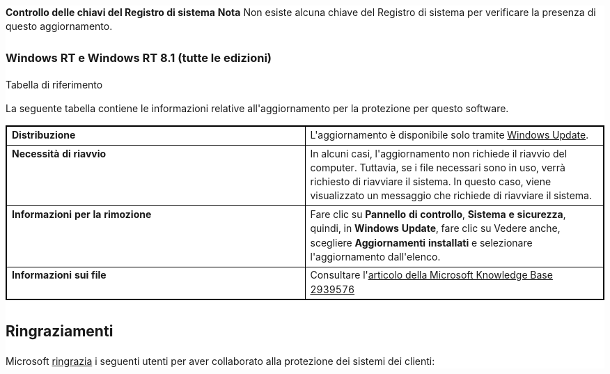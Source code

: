 <td style="border:1px solid black;"><strong>Controllo delle chiavi del Registro di sistema</strong></td>
<td style="border:1px solid black;"><strong>Nota</strong> Non esiste alcuna chiave del Registro di sistema per verificare la presenza di questo aggiornamento.</td>
</tr>
</tbody>
</table>
  
### Windows RT e Windows RT 8.1 (tutte le edizioni)
  
Tabella di riferimento
  
La seguente tabella contiene le informazioni relative all'aggiornamento per la protezione per questo software.

 
<table style="border:1px solid black;">
<colgroup>
<col width="50%" />
<col width="50%" />
</colgroup>
<tbody>
<tr class="odd">
<td style="border:1px solid black;"><strong>Distribuzione</strong></td>
<td style="border:1px solid black;">L'aggiornamento è disponibile solo tramite <a href="http://www.update.microsoft.com/microsoftupdate/v6/vistadefault.aspx?ln=it-it">Windows Update</a>.</td>
</tr>
<tr class="even">
<td style="border:1px solid black;"><strong>Necessità di riavvio</strong></td>
<td style="border:1px solid black;">In alcuni casi, l'aggiornamento non richiede il riavvio del computer. Tuttavia, se i file necessari sono in uso, verrà richiesto di riavviare il sistema. In questo caso, viene visualizzato un messaggio che richiede di riavviare il sistema.</td>
</tr>
<tr class="odd">
<td style="border:1px solid black;"><strong>Informazioni per la rimozione</strong></td>
<td style="border:1px solid black;">Fare clic su <strong>Pannello di controllo</strong>, <strong>Sistema e sicurezza</strong>, quindi, in <strong>Windows Update</strong>, fare clic su Vedere anche, scegliere <strong>Aggiornamenti installati</strong> e selezionare l'aggiornamento dall'elenco.</td>
</tr>
<tr class="even">
<td style="border:1px solid black;"><strong>Informazioni sui file</strong></td>
<td style="border:1px solid black;">Consultare l'<a href="https://support.microsoft.com/kb/2939576">articolo della Microsoft Knowledge Base 2939576</a></td>
</tr>
</tbody>
</table>
  
Ringraziamenti  
--------------
  
<span id="sectionToggle6"></span>
Microsoft [ringrazia](http://go.microsoft.com/fwlink/?linkid=21127) i seguenti utenti per aver collaborato alla protezione dei sistemi dei clienti:
  